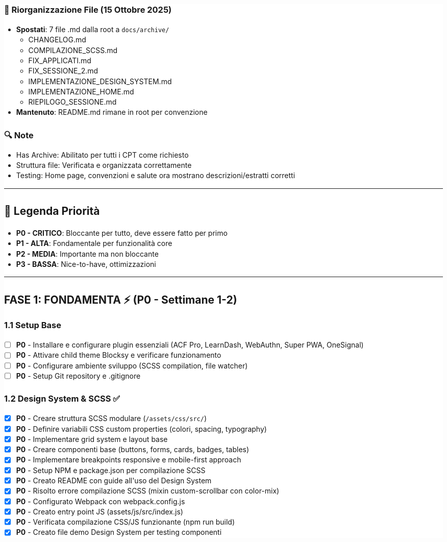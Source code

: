 ### 📁 Riorganizzazione File (15 Ottobre 2025)
- **Spostati**: 7 file .md dalla root a `docs/archive/`
  - CHANGELOG.md
  - COMPILAZIONE_SCSS.md
  - FIX_APPLICATI.md
  - FIX_SESSIONE_2.md
  - IMPLEMENTAZIONE_DESIGN_SYSTEM.md
  - IMPLEMENTAZIONE_HOME.md
  - RIEPILOGO_SESSIONE.md
- **Mantenuto**: README.md rimane in root per convenzione

### 🔍 Note
- Has Archive: Abilitato per tutti i CPT come richiesto
- Struttura file: Verificata e organizzata correttamente
- Testing: Home page, convenzioni e salute ora mostrano descrizioni/estratti corretti

---

## 🎯 Legenda Priorità

- **P0 - CRITICO**: Bloccante per tutto, deve essere fatto per primo
- **P1 - ALTA**: Fondamentale per funzionalità core
- **P2 - MEDIA**: Importante ma non bloccante
- **P3 - BASSA**: Nice-to-have, ottimizzazioni

---

## FASE 1: FONDAMENTA ⚡ (P0 - Settimane 1-2)

### 1.1 Setup Base
- [ ] **P0** - Installare e configurare plugin essenziali (ACF Pro, LearnDash, WebAuthn, Super PWA, OneSignal)
- [ ] **P0** - Attivare child theme Blocksy e verificare funzionamento
- [ ] **P0** - Configurare ambiente sviluppo (SCSS compilation, file watcher)
- [ ] **P0** - Setup Git repository e .gitignore

### 1.2 Design System & SCSS ✅
- [x] **P0** - Creare struttura SCSS modulare (`/assets/css/src/`)
- [x] **P0** - Definire variabili CSS custom properties (colori, spacing, typography)
- [x] **P0** - Implementare grid system e layout base
- [x] **P0** - Creare componenti base (buttons, forms, cards, badges, tables)
- [x] **P0** - Implementare breakpoints responsive e mobile-first approach
- [x] **P0** - Setup NPM e package.json per compilazione SCSS
- [x] **P0** - Creato README con guide all'uso del Design System
- [x] **P0** - Risolto errore compilazione SCSS (mixin custom-scrollbar con color-mix)
- [x] **P0** - Configurato Webpack con webpack.config.js
- [x] **P0** - Creato entry point JS (assets/js/src/index.js)
- [x] **P0** - Verificata compilazione CSS/JS funzionante (npm run build)
- [x] **P0** - Creato file demo Design System per testing componenti
